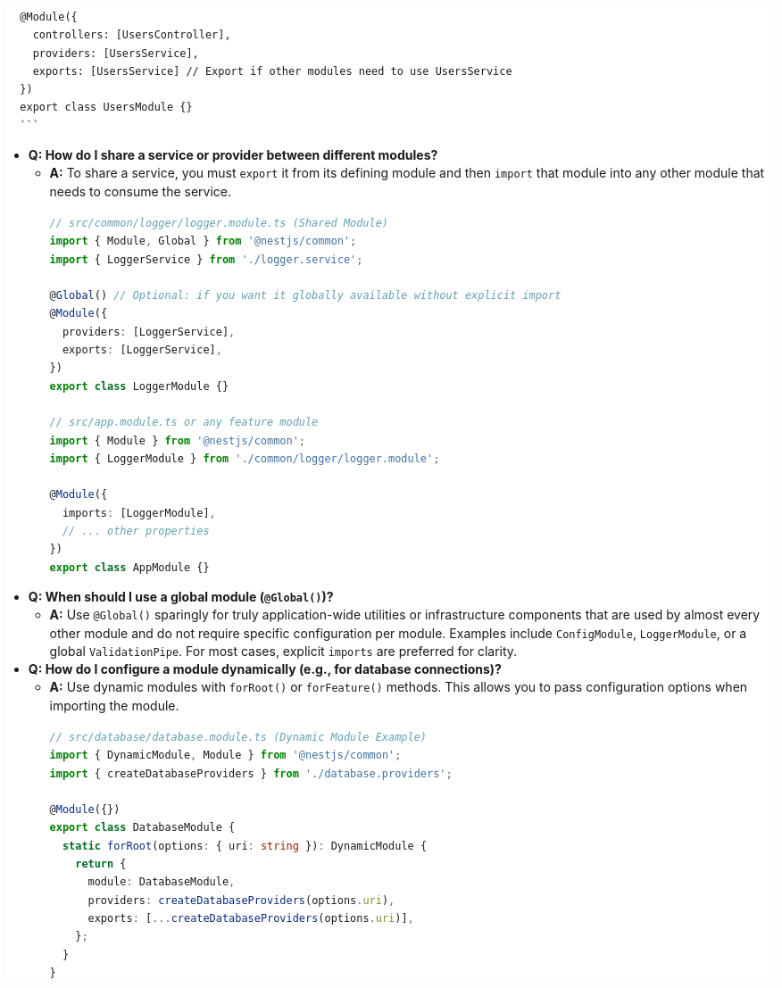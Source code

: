       @Module({
        controllers: [UsersController],
        providers: [UsersService],
        exports: [UsersService] // Export if other modules need to use UsersService
      })
      export class UsersModule {}
      ```
- **Q: How do I share a service or provider between different modules?**
    - **A:** To share a service, you must `export` it from its defining module and then `import` that module into any other module that needs to consume the service.
      ```typescript
      // src/common/logger/logger.module.ts (Shared Module)
      import { Module, Global } from '@nestjs/common';
      import { LoggerService } from './logger.service';

      @Global() // Optional: if you want it globally available without explicit import
      @Module({
        providers: [LoggerService],
        exports: [LoggerService],
      })
      export class LoggerModule {}

      // src/app.module.ts or any feature module
      import { Module } from '@nestjs/common';
      import { LoggerModule } from './common/logger/logger.module';

      @Module({
        imports: [LoggerModule],
        // ... other properties
      })
      export class AppModule {}
      ```
- **Q: When should I use a global module (`@Global()`)?**
    - **A:** Use `@Global()` sparingly for truly application-wide utilities or infrastructure components that are used by almost every other module and do not require specific configuration per module. Examples include `ConfigModule`, `LoggerModule`, or a global `ValidationPipe`. For most cases, explicit `imports` are preferred for clarity.
- **Q: How do I configure a module dynamically (e.g., for database connections)?**
    - **A:** Use dynamic modules with `forRoot()` or `forFeature()` methods. This allows you to pass configuration options when importing the module.
      ```typescript
      // src/database/database.module.ts (Dynamic Module Example)
      import { DynamicModule, Module } from '@nestjs/common';
      import { createDatabaseProviders } from './database.providers';

      @Module({})
      export class DatabaseModule {
        static forRoot(options: { uri: string }): DynamicModule {
          return {
            module: DatabaseModule,
            providers: createDatabaseProviders(options.uri),
            exports: [...createDatabaseProviders(options.uri)],
          };
        }
      }
